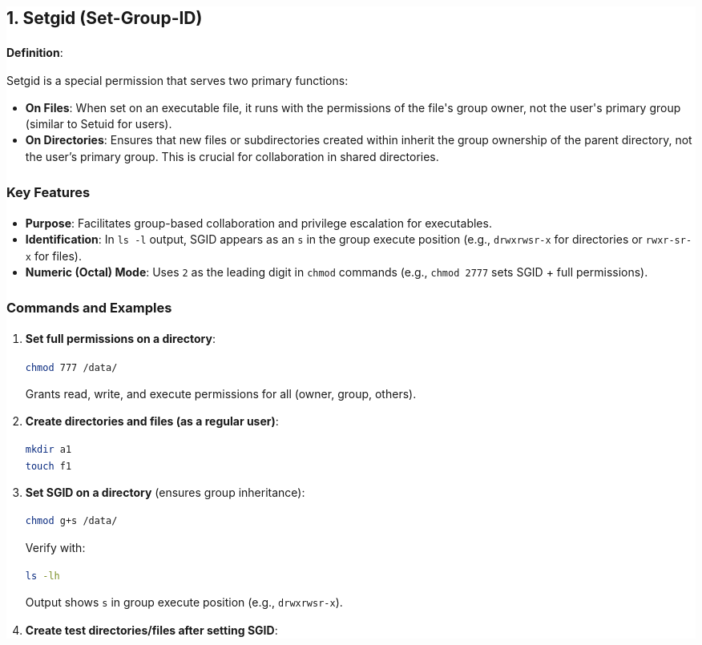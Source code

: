 

## 1. Setgid (Set-Group-ID)

**Definition**:

Setgid is a special permission that serves two primary functions:

- **On Files**: When set on an executable file, it runs with the permissions of the file's group owner, not the user's primary group (similar to Setuid for users).
- **On Directories**: Ensures that new files or subdirectories created within inherit the group ownership of the parent directory, not the user’s primary group. This is crucial for collaboration in shared directories.

### Key Features

- **Purpose**: Facilitates group-based collaboration and privilege escalation for executables.
- **Identification**: In `ls -l` output, SGID appears as an `s` in the group execute position (e.g., `drwxrwsr-x` for directories or `rwxr-sr-x` for files).
- **Numeric (Octal) Mode**: Uses `2` as the leading digit in `chmod` commands (e.g., `chmod 2777` sets SGID + full permissions).

### Commands and Examples

1. **Set full permissions on a directory**:
    
    ```bash
    chmod 777 /data/
    
    ```
    
    Grants read, write, and execute permissions for all (owner, group, others).
    
2. **Create directories and files (as a regular user)**:
    
    ```bash
    mkdir a1
    touch f1
    
    ```
    
3. **Set SGID on a directory** (ensures group inheritance):
    
    ```bash
    chmod g+s /data/
    
    ```
    
    Verify with:
    
    ```bash
    ls -lh
    
    ```
    
    Output shows `s` in group execute position (e.g., `drwxrwsr-x`).
    
4. **Create test directories/files after setting SGID**:
    